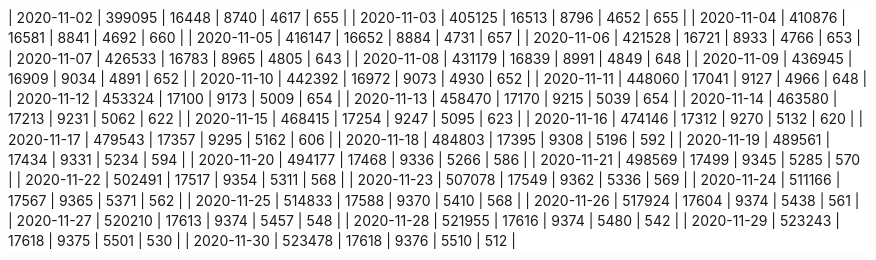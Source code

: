| 2020-11-02 | 399095 | 16448 | 8740 | 4617 | 655 |
| 2020-11-03 | 405125 | 16513 | 8796 | 4652 | 655 |
| 2020-11-04 | 410876 | 16581 | 8841 | 4692 | 660 |
| 2020-11-05 | 416147 | 16652 | 8884 | 4731 | 657 |
| 2020-11-06 | 421528 | 16721 | 8933 | 4766 | 653 |
| 2020-11-07 | 426533 | 16783 | 8965 | 4805 | 643 |
| 2020-11-08 | 431179 | 16839 | 8991 | 4849 | 648 |
| 2020-11-09 | 436945 | 16909 | 9034 | 4891 | 652 |
| 2020-11-10 | 442392 | 16972 | 9073 | 4930 | 652 |
| 2020-11-11 | 448060 | 17041 | 9127 | 4966 | 648 |
| 2020-11-12 | 453324 | 17100 | 9173 | 5009 | 654 |
| 2020-11-13 | 458470 | 17170 | 9215 | 5039 | 654 |
| 2020-11-14 | 463580 | 17213 | 9231 | 5062 | 622 |
| 2020-11-15 | 468415 | 17254 | 9247 | 5095 | 623 |
| 2020-11-16 | 474146 | 17312 | 9270 | 5132 | 620 |
| 2020-11-17 | 479543 | 17357 | 9295 | 5162 | 606 |
| 2020-11-18 | 484803 | 17395 | 9308 | 5196 | 592 |
| 2020-11-19 | 489561 | 17434 | 9331 | 5234 | 594 |
| 2020-11-20 | 494177 | 17468 | 9336 | 5266 | 586 |
| 2020-11-21 | 498569 | 17499 | 9345 | 5285 | 570 |
| 2020-11-22 | 502491 | 17517 | 9354 | 5311 | 568 |
| 2020-11-23 | 507078 | 17549 | 9362 | 5336 | 569 |
| 2020-11-24 | 511166 | 17567 | 9365 | 5371 | 562 |
| 2020-11-25 | 514833 | 17588 | 9370 | 5410 | 568 |
| 2020-11-26 | 517924 | 17604 | 9374 | 5438 | 561 |
| 2020-11-27 | 520210 | 17613 | 9374 | 5457 | 548 |
| 2020-11-28 | 521955 | 17616 | 9374 | 5480 | 542 |
| 2020-11-29 | 523243 | 17618 | 9375 | 5501 | 530 |
| 2020-11-30 | 523478 | 17618 | 9376 | 5510 | 512 |
